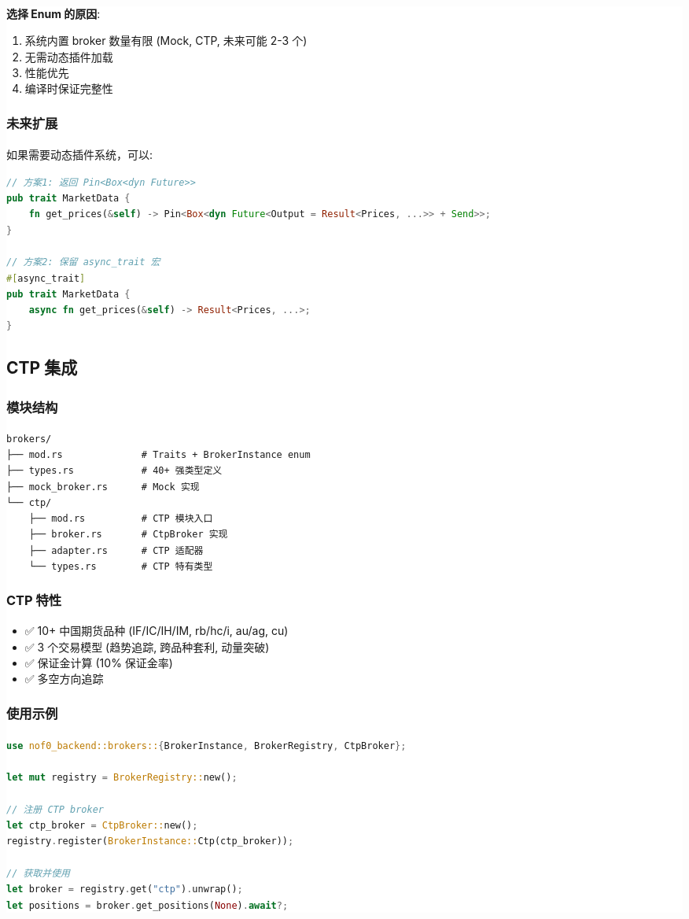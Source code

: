 **选择 Enum 的原因**:
1. 系统内置 broker 数量有限 (Mock, CTP, 未来可能 2-3 个)
2. 无需动态插件加载
3. 性能优先
4. 编译时保证完整性

### 未来扩展

如果需要动态插件系统，可以:
```rust
// 方案1: 返回 Pin<Box<dyn Future>>
pub trait MarketData {
    fn get_prices(&self) -> Pin<Box<dyn Future<Output = Result<Prices, ...>> + Send>>;
}

// 方案2: 保留 async_trait 宏
#[async_trait]
pub trait MarketData {
    async fn get_prices(&self) -> Result<Prices, ...>;
}
```

## CTP 集成

### 模块结构
```
brokers/
├── mod.rs              # Traits + BrokerInstance enum
├── types.rs            # 40+ 强类型定义
├── mock_broker.rs      # Mock 实现
└── ctp/
    ├── mod.rs          # CTP 模块入口
    ├── broker.rs       # CtpBroker 实现
    ├── adapter.rs      # CTP 适配器
    └── types.rs        # CTP 特有类型
```

### CTP 特性
- ✅ 10+ 中国期货品种 (IF/IC/IH/IM, rb/hc/i, au/ag, cu)
- ✅ 3 个交易模型 (趋势追踪, 跨品种套利, 动量突破)
- ✅ 保证金计算 (10% 保证金率)
- ✅ 多空方向追踪

### 使用示例
```rust
use nof0_backend::brokers::{BrokerInstance, BrokerRegistry, CtpBroker};

let mut registry = BrokerRegistry::new();

// 注册 CTP broker
let ctp_broker = CtpBroker::new();
registry.register(BrokerInstance::Ctp(ctp_broker));

// 获取并使用
let broker = registry.get("ctp").unwrap();
let positions = broker.get_positions(None).await?;
```
